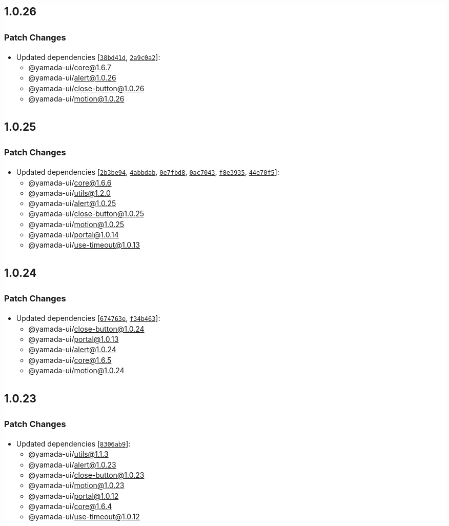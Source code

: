 ## 1.0.26

### Patch Changes

- Updated dependencies [[`38bd41d`](https://github.com/yamada-ui/yamada-ui/commit/38bd41db027d7e6a13452b7e00664954682992d0), [`2a9c0a2`](https://github.com/yamada-ui/yamada-ui/commit/2a9c0a29f70093719632814e147f6c9c195414c5)]:
  - @yamada-ui/core@1.6.7
  - @yamada-ui/alert@1.0.26
  - @yamada-ui/close-button@1.0.26
  - @yamada-ui/motion@1.0.26

## 1.0.25

### Patch Changes

- Updated dependencies [[`2b3be94`](https://github.com/yamada-ui/yamada-ui/commit/2b3be94dfff8e69c497daf74c7668a9a63cea202), [`4abbdab`](https://github.com/yamada-ui/yamada-ui/commit/4abbdabfee5fa65ac95e80cf698e9e12916e8561), [`0e7fbd8`](https://github.com/yamada-ui/yamada-ui/commit/0e7fbd87246671dda9202c69e626c9fc9556a273), [`0ac7043`](https://github.com/yamada-ui/yamada-ui/commit/0ac7043ef0151ff60ae46e223731d634594f602f), [`f8e3935`](https://github.com/yamada-ui/yamada-ui/commit/f8e3935eb4c1796f343710dd49d217003b3c1833), [`44e70f5`](https://github.com/yamada-ui/yamada-ui/commit/44e70f586637d881a5667ad160944b6172e9863e)]:
  - @yamada-ui/core@1.6.6
  - @yamada-ui/utils@1.2.0
  - @yamada-ui/alert@1.0.25
  - @yamada-ui/close-button@1.0.25
  - @yamada-ui/motion@1.0.25
  - @yamada-ui/portal@1.0.14
  - @yamada-ui/use-timeout@1.0.13

## 1.0.24

### Patch Changes

- Updated dependencies [[`674763e`](https://github.com/yamada-ui/yamada-ui/commit/674763e0e62ed18ceefbac953f969fc5693cf02a), [`f34b463`](https://github.com/yamada-ui/yamada-ui/commit/f34b4639128215c37efaaa989587f9b9f06117ec)]:
  - @yamada-ui/close-button@1.0.24
  - @yamada-ui/portal@1.0.13
  - @yamada-ui/alert@1.0.24
  - @yamada-ui/core@1.6.5
  - @yamada-ui/motion@1.0.24

## 1.0.23

### Patch Changes

- Updated dependencies [[`8306ab9`](https://github.com/yamada-ui/yamada-ui/commit/8306ab9b862e228cc08a2a3b7427fc6f1165d8ea)]:
  - @yamada-ui/utils@1.1.3
  - @yamada-ui/alert@1.0.23
  - @yamada-ui/close-button@1.0.23
  - @yamada-ui/motion@1.0.23
  - @yamada-ui/portal@1.0.12
  - @yamada-ui/core@1.6.4
  - @yamada-ui/use-timeout@1.0.12
